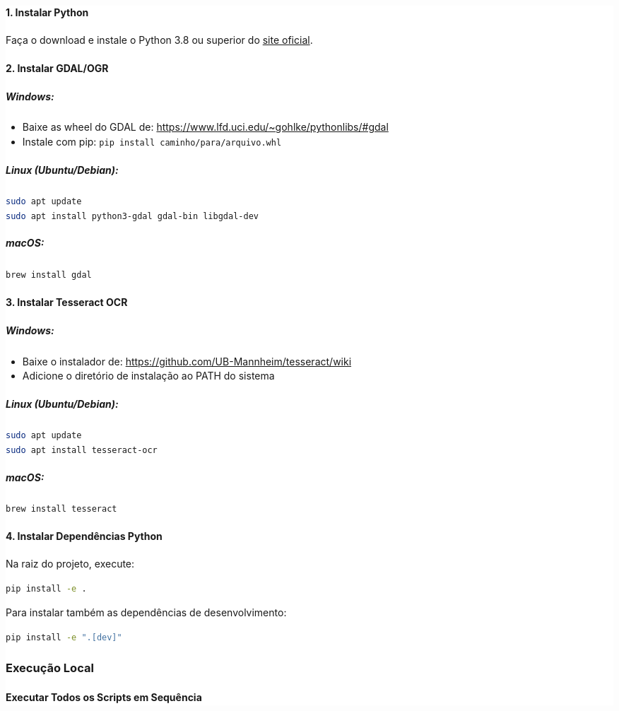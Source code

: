 #### 1. Instalar Python

Faça o download e instale o Python 3.8 ou superior do [site oficial](https://www.python.org/downloads/).

#### 2. Instalar GDAL/OGR

##### Windows:
- Baixe as wheel do GDAL de: https://www.lfd.uci.edu/~gohlke/pythonlibs/#gdal
- Instale com pip: `pip install caminho/para/arquivo.whl`

##### Linux (Ubuntu/Debian):
```bash
sudo apt update
sudo apt install python3-gdal gdal-bin libgdal-dev
```

##### macOS:
```bash
brew install gdal
```

#### 3. Instalar Tesseract OCR

##### Windows:
- Baixe o instalador de: https://github.com/UB-Mannheim/tesseract/wiki
- Adicione o diretório de instalação ao PATH do sistema

##### Linux (Ubuntu/Debian):
```bash
sudo apt update
sudo apt install tesseract-ocr
```

##### macOS:
```bash
brew install tesseract
```

#### 4. Instalar Dependências Python

Na raiz do projeto, execute:

```bash
pip install -e .
```

Para instalar também as dependências de desenvolvimento:
```bash
pip install -e ".[dev]"
```

### Execução Local

#### Executar Todos os Scripts em Sequência
